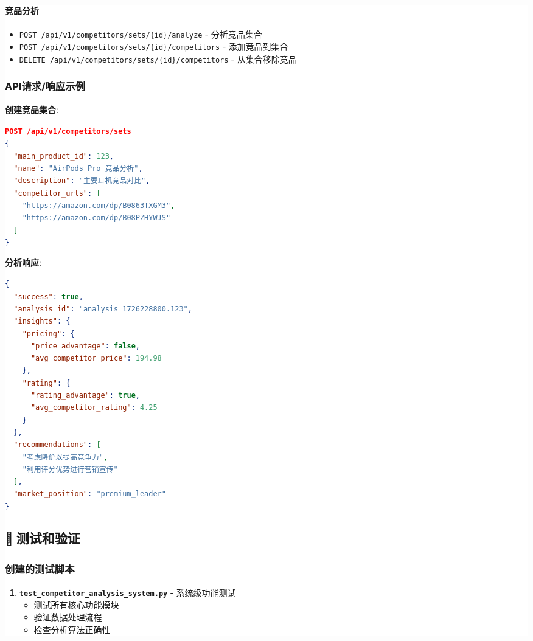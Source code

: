 #### 竞品分析
- `POST /api/v1/competitors/sets/{id}/analyze` - 分析竞品集合
- `POST /api/v1/competitors/sets/{id}/competitors` - 添加竞品到集合
- `DELETE /api/v1/competitors/sets/{id}/competitors` - 从集合移除竞品

### API请求/响应示例

**创建竞品集合**:
```json
POST /api/v1/competitors/sets
{
  "main_product_id": 123,
  "name": "AirPods Pro 竞品分析",
  "description": "主要耳机竞品对比",
  "competitor_urls": [
    "https://amazon.com/dp/B0863TXGM3",
    "https://amazon.com/dp/B08PZHYWJS"
  ]
}
```

**分析响应**:
```json
{
  "success": true,
  "analysis_id": "analysis_1726228800.123",
  "insights": {
    "pricing": {
      "price_advantage": false,
      "avg_competitor_price": 194.98
    },
    "rating": {
      "rating_advantage": true,
      "avg_competitor_rating": 4.25
    }
  },
  "recommendations": [
    "考虑降价以提高竞争力",
    "利用评分优势进行营销宣传"
  ],
  "market_position": "premium_leader"
}
```

## 🧪 测试和验证

### 创建的测试脚本

1. **`test_competitor_analysis_system.py`** - 系统级功能测试
   - 测试所有核心功能模块
   - 验证数据处理流程
   - 检查分析算法正确性
